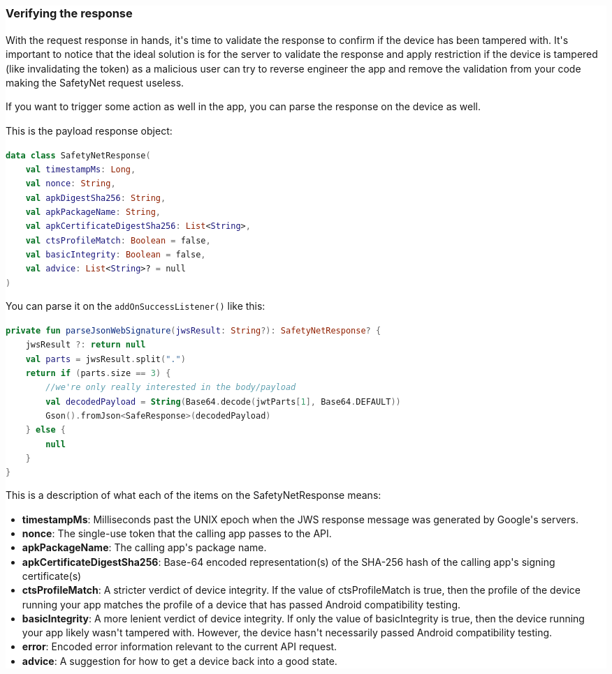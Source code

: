### Verifying the response

With the request response in hands, it's time to validate the response
to confirm if the device has been tampered with. It's important to notice
that the ideal solution is for the server to validate the response and
apply restriction if the device is tampered (like invalidating the token)
as a malicious user can try to reverse engineer the app and remove the
validation from your code making the SafetyNet request useless.

If you want to trigger some action as well in the app, you can parse
the response on the device as well.

This is the payload response object:

```kotlin
data class SafetyNetResponse(
    val timestampMs: Long,
    val nonce: String,
    val apkDigestSha256: String,
    val apkPackageName: String,
    val apkCertificateDigestSha256: List<String>,
    val ctsProfileMatch: Boolean = false,
    val basicIntegrity: Boolean = false,
    val advice: List<String>? = null
)
```

You can parse it on the `addOnSuccessListener()` like this:

```kotlin
private fun parseJsonWebSignature(jwsResult: String?): SafetyNetResponse? {
    jwsResult ?: return null
    val parts = jwsResult.split(".")
    return if (parts.size == 3) {
        //we're only really interested in the body/payload
        val decodedPayload = String(Base64.decode(jwtParts[1], Base64.DEFAULT))
        Gson().fromJson<SafeResponse>(decodedPayload)
    } else {
        null
    }
}
```

This is a description of what each of the items on the SafetyNetResponse
means:

- **timestampMs**: Milliseconds past the UNIX epoch when the JWS response message was generated by Google's servers.
- **nonce**: The single-use token that the calling app passes to the API.
- **apkPackageName**: The calling app's package name.
- **apkCertificateDigestSha256**: Base-64 encoded representation(s) of the SHA-256 hash of the calling app's signing certificate(s)
- **ctsProfileMatch**: A stricter verdict of device integrity. If the value of ctsProfileMatch is true, then the profile of the device running your app matches the profile of a device that has passed Android compatibility testing.
- **basicIntegrity**: A more lenient verdict of device integrity. If only the value of basicIntegrity is true, then the device running your app likely wasn't tampered with. However, the device hasn't necessarily passed Android compatibility testing.
- **error**: Encoded error information relevant to the current API request.
- **advice**: A suggestion for how to get a device back into a good state.
